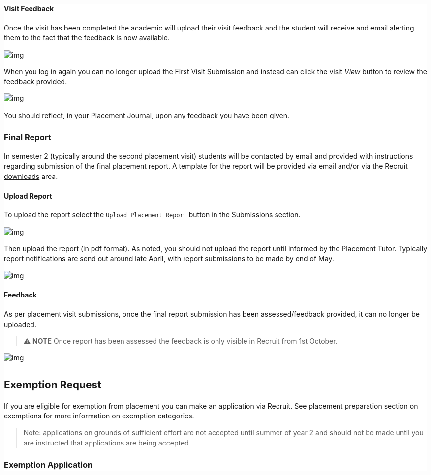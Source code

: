 #### Visit Feedback

Once the visit has been completed the academic will upload their visit feedback and the student will receive and email alerting them to the fact that the feedback is now available.

![img](/recruit/student/5-visit-3.png)

When you log in again you can no longer upload the First Visit Submission and instead can click the visit *View* button to review the feedback provided.

![img](/recruit/student/5-visit-4.png)

You should reflect, in your Placement Journal, upon any feedback you have been given.

### Final Report

In semester 2 (typically around the second placement visit) students will be contacted by email and provided with instructions regarding submission of the final placement report. A template for the report will be provided via email and/or via the Recruit [downloads](/recruit/student#resources--downloads) area.

#### Upload Report

 To upload the report select the `Upload Placement Report` button in the Submissions section.

![img](/recruit/student/6-report-1.png)

Then upload the report (in pdf format). As noted, you should not upload the report until informed by the Placement Tutor. Typically report notifications are send out around late April, with report submissions to be made by end of May.

![img](/recruit/student/6-report-2.png)

#### Feedback

As per placement visit submissions, once the final report submission has been assessed/feedback provided, it can no longer be uploaded.

>⚠️ **NOTE** Once report has been assessed the feedback is only visible in Recruit from 1st October.

![img](/recruit/student/7-feedback.png)

## Exemption Request

If you are eligible for exemption from placement you can make an application via Recruit. See placement preparation section on [ exemptions](/preparation#placement-exemption) for more information on exemption categories.

> Note: applications on grounds of sufficient effort are not accepted until summer of year 2 and should not be made until you are instructed that applications are being accepted.

### Exemption Application
